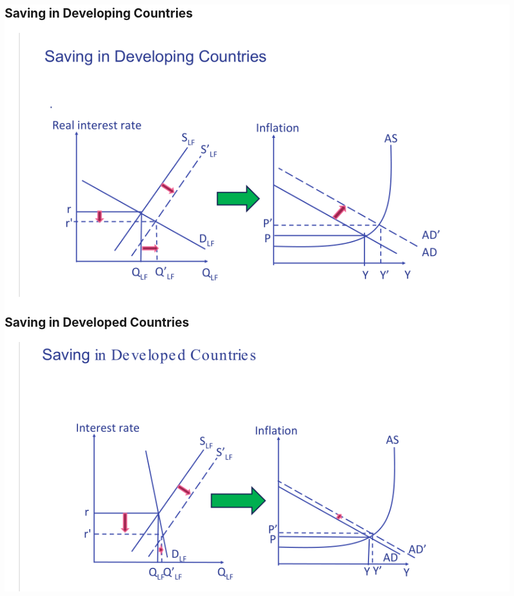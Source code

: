

## Saving in Developing Countries
> ![](Chapter_6_LF_Credit_Market.assets/image-20230321103324975.png)




## Saving in Developed Countries
> ![](Chapter_6_LF_Credit_Market.assets/image-20230321103330375.png)
